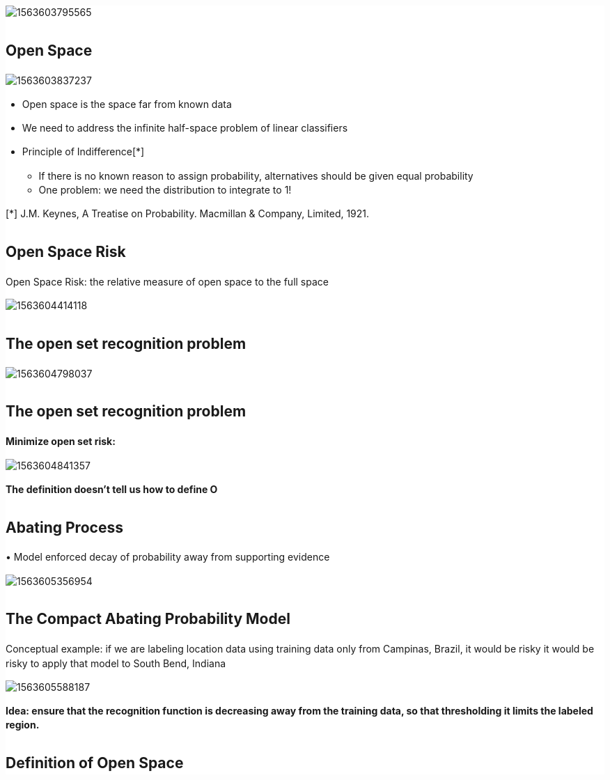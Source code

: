 ![1563603795565](C:\Users\ThinkToKnow\AppData\Roaming\Typora\typora-user-images\1563603795565.png)

## Open Space

![1563603837237](C:\Users\ThinkToKnow\AppData\Roaming\Typora\typora-user-images\1563603837237.png)

- Open space is the space far from known data
- We need to address the infinite half-space problem of linear classifiers
- Principle of Indifference[*]

    - If there is no known reason to assign probability, alternatives should be given equal probability
    - One problem: we need the distribution to integrate to 1!

[*] J.M. Keynes, A Treatise on Probability. Macmillan & Company, Limited, 1921.

## Open Space Risk

Open Space Risk: the relative measure of open space to the full space

![1563604414118](C:\Users\ThinkToKnow\AppData\Roaming\Typora\typora-user-images\1563604414118.png)

## The open set recognition problem

![1563604798037](C:\Users\ThinkToKnow\AppData\Roaming\Typora\typora-user-images\1563604798037.png)

## The open set recognition problem

**Minimize open set risk:**

![1563604841357](C:\Users\ThinkToKnow\AppData\Roaming\Typora\typora-user-images\1563604841357.png)

**The definition doesn’t tell us how to define O**

## Abating Process

• Model enforced decay of probability away from supporting evidence

![1563605356954](C:\Users\ThinkToKnow\AppData\Roaming\Typora\typora-user-images\1563605356954.png)

## The Compact Abating Probability Model

Conceptual example: if we are labeling location data using training data only from Campinas, Brazil, it would be risky it would be risky to apply that model to South Bend, Indiana

![1563605588187](C:\Users\ThinkToKnow\AppData\Roaming\Typora\typora-user-images\1563605588187.png)

**Idea: ensure that the recognition function is decreasing away from the training data, so that thresholding it limits the labeled region.**

## Definition of Open Space
